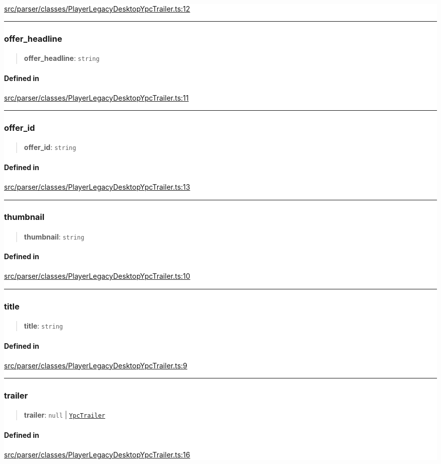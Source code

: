 [src/parser/classes/PlayerLegacyDesktopYpcTrailer.ts:12](https://github.com/LuanRT/YouTube.js/blob/4ae0cc5c523a2080e68d6c0c1437c78fe318ea30/src/parser/classes/PlayerLegacyDesktopYpcTrailer.ts#L12)

***

### offer\_headline

> **offer\_headline**: `string`

#### Defined in

[src/parser/classes/PlayerLegacyDesktopYpcTrailer.ts:11](https://github.com/LuanRT/YouTube.js/blob/4ae0cc5c523a2080e68d6c0c1437c78fe318ea30/src/parser/classes/PlayerLegacyDesktopYpcTrailer.ts#L11)

***

### offer\_id

> **offer\_id**: `string`

#### Defined in

[src/parser/classes/PlayerLegacyDesktopYpcTrailer.ts:13](https://github.com/LuanRT/YouTube.js/blob/4ae0cc5c523a2080e68d6c0c1437c78fe318ea30/src/parser/classes/PlayerLegacyDesktopYpcTrailer.ts#L13)

***

### thumbnail

> **thumbnail**: `string`

#### Defined in

[src/parser/classes/PlayerLegacyDesktopYpcTrailer.ts:10](https://github.com/LuanRT/YouTube.js/blob/4ae0cc5c523a2080e68d6c0c1437c78fe318ea30/src/parser/classes/PlayerLegacyDesktopYpcTrailer.ts#L10)

***

### title

> **title**: `string`

#### Defined in

[src/parser/classes/PlayerLegacyDesktopYpcTrailer.ts:9](https://github.com/LuanRT/YouTube.js/blob/4ae0cc5c523a2080e68d6c0c1437c78fe318ea30/src/parser/classes/PlayerLegacyDesktopYpcTrailer.ts#L9)

***

### trailer

> **trailer**: `null` \| [`YpcTrailer`](YpcTrailer.md)

#### Defined in

[src/parser/classes/PlayerLegacyDesktopYpcTrailer.ts:16](https://github.com/LuanRT/YouTube.js/blob/4ae0cc5c523a2080e68d6c0c1437c78fe318ea30/src/parser/classes/PlayerLegacyDesktopYpcTrailer.ts#L16)
